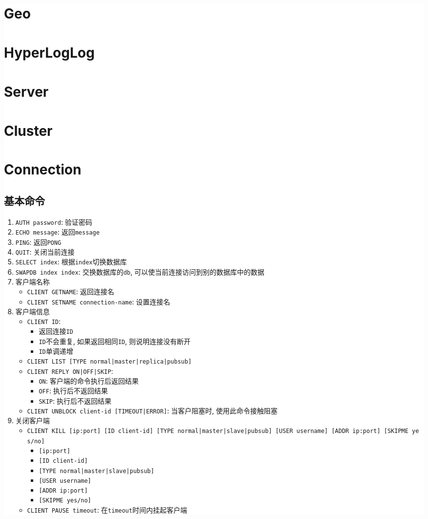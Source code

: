 # Geo

# HyperLogLog

# Server

# Cluster

# Connection

## 基本命令

1. `AUTH password`: 验证密码
2. `ECHO message`: 返回`message`
3. `PING`: 返回`PONG`
4. `QUIT`: 关闭当前连接
5. `SELECT index`: 根据`index`切换数据库
6. `SWAPDB index index`: 交换数据库的`db`, 可以使当前连接访问到别的数据库中的数据
7. 客户端名称
   - `CLIENT GETNAME`: 返回连接名
   - `CLIENT SETNAME connection-name`: 设置连接名
8. 客户端信息
   - `CLIENT ID`:
     - 返回连接`ID`
     - `ID`不会重复, 如果返回相同`ID`, 则说明连接没有断开
     - `ID`单调递增
   - `CLIENT LIST [TYPE normal|master|replica|pubsub]`
   - `CLIENT REPLY ON|OFF|SKIP`:
     - `ON`: 客户端的命令执行后返回结果
     - `OFF`: 执行后不返回结果
     - `SKIP`: 执行后不返回结果
   - `CLIENT UNBLOCK client-id [TIMEOUT|ERROR]`: 当客户阻塞时, 使用此命令接触阻塞
9. 关闭客户端
   - `CLIENT KILL [ip:port] [ID client-id] [TYPE normal|master|slave|pubsub] [USER username] [ADDR ip:port] [SKIPME yes/no]`
     - `[ip:port]`
     - `[ID client-id]`
     - `[TYPE normal|master|slave|pubsub]`
     - `[USER username]`
     - `[ADDR ip:port]`
     - `[SKIPME yes/no]`
   - `CLIENT PAUSE timeout`: 在`timeout`时间内挂起客户端
